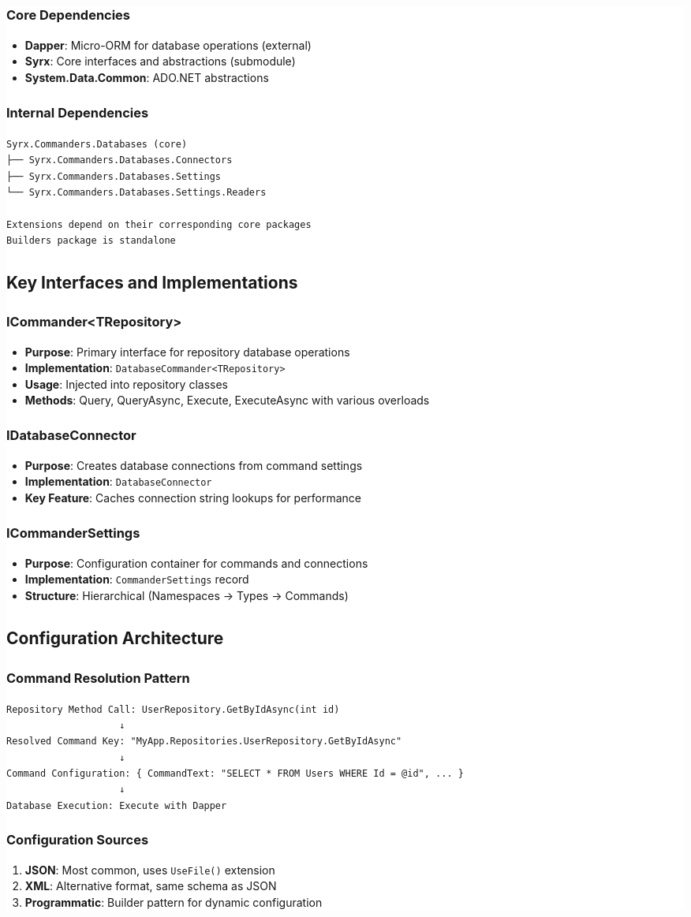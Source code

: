 ### Core Dependencies
- **Dapper**: Micro-ORM for database operations (external)
- **Syrx**: Core interfaces and abstractions (submodule)
- **System.Data.Common**: ADO.NET abstractions

### Internal Dependencies
```
Syrx.Commanders.Databases (core)
├── Syrx.Commanders.Databases.Connectors
├── Syrx.Commanders.Databases.Settings
└── Syrx.Commanders.Databases.Settings.Readers

Extensions depend on their corresponding core packages
Builders package is standalone
```

## Key Interfaces and Implementations

### ICommander&lt;TRepository&gt;
- **Purpose**: Primary interface for repository database operations
- **Implementation**: `DatabaseCommander<TRepository>`
- **Usage**: Injected into repository classes
- **Methods**: Query, QueryAsync, Execute, ExecuteAsync with various overloads

### IDatabaseConnector
- **Purpose**: Creates database connections from command settings
- **Implementation**: `DatabaseConnector`
- **Key Feature**: Caches connection string lookups for performance

### ICommanderSettings
- **Purpose**: Configuration container for commands and connections
- **Implementation**: `CommanderSettings` record
- **Structure**: Hierarchical (Namespaces → Types → Commands)

## Configuration Architecture

### Command Resolution Pattern
```
Repository Method Call: UserRepository.GetByIdAsync(int id)
                    ↓
Resolved Command Key: "MyApp.Repositories.UserRepository.GetByIdAsync"
                    ↓
Command Configuration: { CommandText: "SELECT * FROM Users WHERE Id = @id", ... }
                    ↓
Database Execution: Execute with Dapper
```

### Configuration Sources
1. **JSON**: Most common, uses `UseFile()` extension
2. **XML**: Alternative format, same schema as JSON
3. **Programmatic**: Builder pattern for dynamic configuration
